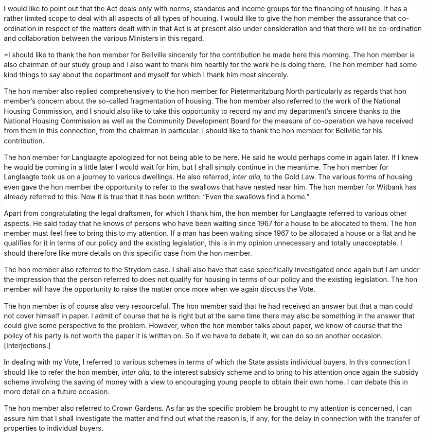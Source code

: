 <p>I would like to point out that the Act deals only with norms, standards and income groups for the financing of housing. It has a rather limited scope to deal with all aspects of all types of housing. I would like to give the hon member the assurance that co-ordination in respect of the matters dealt with in that Act is at present also under consideration and that there will be co-ordination and collaboration between the various Ministers in this regard.</p>

<p>*I should like to thank the hon member for Bellville sincerely for the contribution he made here this morning. The hon member is also chairman of our study group and I also want to thank him heartily for the work he is doing there. The hon member had some kind things to say about the department and myself for which I thank him most sincerely.</p>

<p>The hon member also replied comprehensively to the hon member for Pietermaritzburg North particularly as regards that hon member&#x2019;s concern about the so-called fragmentation <span class="col_8073-8074" refersTo="page_1397"/>of housing. The hon member also referred to the work of the National Housing Commission, and I should also like to take this opportunity to record my and my department&#x2019;s sincere thanks to the National Housing Commission as well as the Community Development Board for the measure of co-operation we have received from them in this connection, from the chairman in particular. I should like to thank the hon member for Bellville for his contribution.</p>

<p>The hon member for Langlaagte apologized for not being able to be here. He said he would perhaps come in again later. If I knew he would be coming in a little later I would wait for him, but I shall simply continue in the meantime. The hon member for Langlaagte took us on a journey to various dwellings. He also referred, <i>inter alia,</i> to the Gold Law. The various forms of housing even gave the hon member the opportunity to refer to the swallows that have nested near him. The hon member for Witbank has already referred to this. Now it is true that it has been written: &#x201C;Even the swallows find a home.&#x201D;</p>

<p>Apart from congratulating the legal draftsmen, for which I thank him, the hon member for Langlaagte referred to various other aspects. He said today that he knows of persons who have been waiting since 1967 for a house to be allocated to them. The hon member must feel free to bring this to my attention. If a man has been waiting since 1967 to be allocated a house or a flat and he qualifies for it in terms of our policy and the existing legislation, this is in my opinion unnecessary and totally unacceptable. I should therefore like more details on this specific case from the hon member.</p>

<p>The hon member also referred to the Strydom case. I shall also have that case specifically investigated once again but I am under the impression that the person referred to does not qualify for housing in terms of our policy and the existing legislation. The hon member will have the opportunity to raise the matter once more when we again discuss the Vote.</p>

<p>The hon member is of course also very resourceful. The hon member said that he had received an answer but that a man could not cover himself in paper. I admit of course that he is right but at the same time there may also be something in the answer that could give some perspective to the problem. However, when the hon member talks about paper, we know of course that the policy of his party is not worth the paper it is written on. So if we have to debate it, we can do so on another occasion. [Interjections.]</p>

<p>In dealing with my Vote, I referred to various schemes in terms of which the State assists individual buyers. In this connection I should like to refer the hon member, <i>inter alia,</i> to the interest subsidy scheme and to bring to his attention once again the subsidy scheme involving the saving of money with a view to encouraging young people to obtain their own home. I can debate this in more detail on a future occasion.</p>

<p>The hon member also referred to Crown Gardens. As far as the specific problem he brought to my attention is concerned, I can assure him that I shall investigate the matter and find out what the reason is, if any, for the delay in connection with the transfer of properties to individual buyers.</p>

